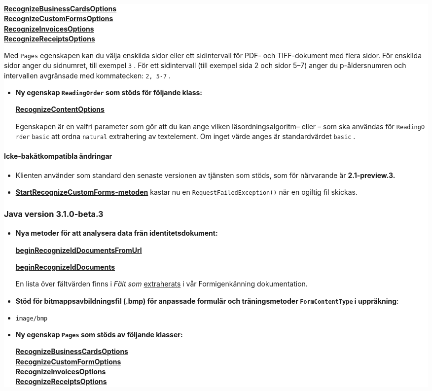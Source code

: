    **[RecognizeBusinessCardsOptions](/dotnet/api/azure.ai.formrecognizer.recognizebusinesscardsoptions?view=azure-dotnet-preview&preserve-view=true)**</br>
   **[RecognizeCustomFormsOptions](/dotnet/api/azure.ai.formrecognizer.recognizecustomformsoptions?view=azure-dotnet-preview&preserve-view=true)**</br>
   **[RecognizeInvoicesOptions](/dotnet/api/azure.ai.formrecognizer.recognizeinvoicesoptions?view=azure-dotnet-preview&preserve-view=true)**</br>
   **[RecognizeReceiptsOptions](/dotnet/api/azure.ai.formrecognizer.recognizereceiptsoptions?view=azure-dotnet-preview&preserve-view=true)**</br>

   Med `Pages` egenskapen kan du välja enskilda sidor eller ett sidintervall för PDF- och TIFF-dokument med flera sidor. För enskilda sidor anger du sidnumret, till exempel `3` . För ett sidintervall (till exempel sida 2 och sidor 5–7) anger du p-åldersnumren och intervallen avgränsade med kommatecken: `2, 5-7` .    

* **Ny egenskap `ReadingOrder` som stöds för följande klass:**

   **[RecognizeContentOptions](/dotnet/api/azure.ai.formrecognizer.recognizecontentoptions?view=azure-dotnet-preview&preserve-view=true)**

  Egenskapen är en valfri parameter som gör att du kan ange vilken läsordningsalgoritm– eller – som ska användas för `ReadingOrder` `basic` att ordna `natural` extrahering av textelement. Om inget värde anges är standardvärdet `basic` .

#### <a name="breaking-changes"></a>Icke-bakåtkompatibla ändringar

* Klienten använder som standard den senaste versionen av tjänsten som stöds, som för närvarande är **2.1-preview.3.**

* **[StartRecognizeCustomForms-metoden](/dotnet/api/azure.ai.formrecognizer.formrecognizerclient.startrecognizecustomforms?view=azure-dotnet-preview&preserve-view=true#Azure_AI_FormRecognizer_FormRecognizerClient_StartRecognizeCustomForms_System_String_System_IO_Stream_Azure_AI_FormRecognizer_RecognizeCustomFormsOptions_System_Threading_CancellationToken_)** kastar nu en `RequestFailedException()` när en ogiltig fil skickas.

### <a name="java-version-310-beta3"></a>**Java version 3.1.0-beta.3**

* **Nya metoder för att analysera data från identitetsdokument:**

  **[beginRecognizeIdDocumentsFromUrl](/java/api/com.azure.ai.formrecognizer.formrecognizerclient.beginrecognizeiddocumentsfromurl?view=azure-java-preview&preserve-view=true)**

  **[beginRecognizeIdDocuments](/java/api/com.azure.ai.formrecognizer.formrecognizerclient.beginrecognizeiddocuments?view=azure-java-preview&preserve-view=true)**

   En lista över fältvärden finns i _Fält som_ [extraherats](concept-identification-cards.md#fields-extracted) i vår Formigenkänning dokumentation.

* **Stöd för bitmappsavbildningsfil (.bmp) för anpassade formulär och träningsmetoder `FormContentType` i uppräkning**:

* `image/bmp`

* **Ny egenskap `Pages` som stöds av följande klasser:**

   **[RecognizeBusinessCardsOptions](/java/api/com.azure.ai.formrecognizer.models.recognizebusinesscardsoptions?view=azure-java-preview&preserve-view=true)**</br>
   **[RecognizeCustomFormOptions](/java/api/com.azure.ai.formrecognizer.models.recognizecustomformsoptions?view=azure-java-preview&preserve-view=true)**</br>
   **[RecognizeInvoicesOptions](/java/api/com.azure.ai.formrecognizer.models.recognizeinvoicesoptions?view=azure-java-preview&preserve-view=true)**</br>
   **[RecognizeReceiptsOptions](/java/api/com.azure.ai.formrecognizer.models.recognizereceiptsoptions?view=azure-java-preview&preserve-view=true)**</br>
